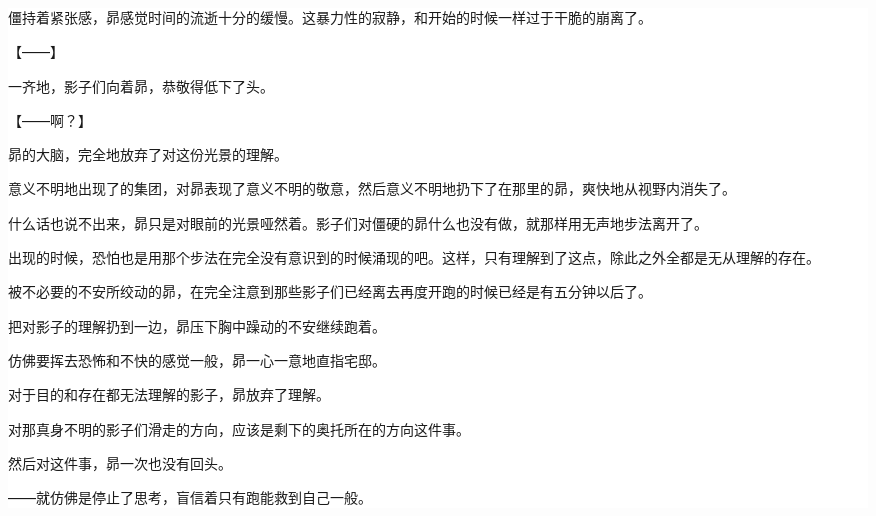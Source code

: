 僵持着紧张感，昴感觉时间的流逝十分的缓慢。这暴力性的寂静，和开始的时候一样过于干脆的崩离了。

【——】

一齐地，影子们向着昴，恭敬得低下了头。

【——啊？】

昴的大脑，完全地放弃了对这份光景的理解。

意义不明地出现了的集团，对昴表现了意义不明的敬意，然后意义不明地扔下了在那里的昴，爽快地从视野内消失了。

什么话也说不出来，昴只是对眼前的光景哑然着。影子们对僵硬的昴什么也没有做，就那样用无声地步法离开了。

出现的时候，恐怕也是用那个步法在完全没有意识到的时候涌现的吧。这样，只有理解到了这点，除此之外全都是无从理解的存在。

被不必要的不安所绞动的昴，在完全注意到那些影子们已经离去再度开跑的时候已经是有五分钟以后了。

把对影子的理解扔到一边，昴压下胸中躁动的不安继续跑着。

仿佛要挥去恐怖和不快的感觉一般，昴一心一意地直指宅邸。

对于目的和存在都无法理解的影子，昴放弃了理解。

对那真身不明的影子们滑走的方向，应该是剩下的奥托所在的方向这件事。

然后对这件事，昴一次也没有回头。

——就仿佛是停止了思考，盲信着只有跑能救到自己一般。

